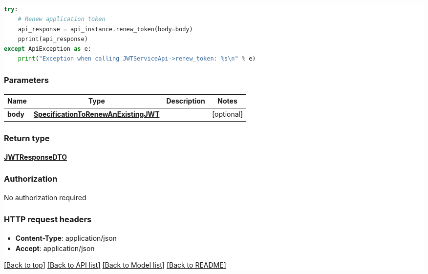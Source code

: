 ```python
try:
    # Renew application token
    api_response = api_instance.renew_token(body=body)
    pprint(api_response)
except ApiException as e:
    print("Exception when calling JWTServiceApi->renew_token: %s\n" % e)
```

### Parameters

Name | Type | Description  | Notes
------------- | ------------- | ------------- | -------------
 **body** | [**SpecificationToRenewAnExistingJWT**](SpecificationToRenewAnExistingJWT.md)|  | [optional] 

### Return type

[**JWTResponseDTO**](JWTResponseDTO.md)

### Authorization

No authorization required

### HTTP request headers

 - **Content-Type**: application/json
 - **Accept**: application/json

[[Back to top]](#) [[Back to API list]](../README.md#documentation-for-api-endpoints) [[Back to Model list]](../README.md#documentation-for-models) [[Back to README]](../README.md)

